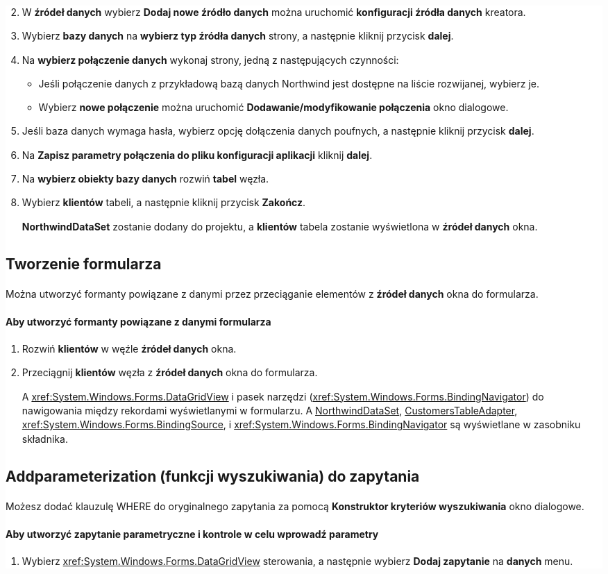 2.  W **źródeł danych** wybierz **Dodaj nowe źródło danych** można uruchomić **konfiguracji źródła danych** kreatora.  
  
3.  Wybierz **bazy danych** na **wybierz typ źródła danych** strony, a następnie kliknij przycisk **dalej**.  
  
4.  Na **wybierz połączenie danych** wykonaj strony, jedną z następujących czynności:  
  
    -   Jeśli połączenie danych z przykładową bazą danych Northwind jest dostępne na liście rozwijanej, wybierz je.  
  
    -   Wybierz **nowe połączenie** można uruchomić **Dodawanie/modyfikowanie połączenia** okno dialogowe.  
  
5.  Jeśli baza danych wymaga hasła, wybierz opcję dołączenia danych poufnych, a następnie kliknij przycisk **dalej**.  
  
6.  Na **Zapisz parametry połączenia do pliku konfiguracji aplikacji** kliknij **dalej**.  
  
7.  Na **wybierz obiekty bazy danych** rozwiń **tabel** węzła.  
  
8.  Wybierz **klientów** tabeli, a następnie kliknij przycisk **Zakończ**.  
  
     **NorthwindDataSet** zostanie dodany do projektu, a **klientów** tabela zostanie wyświetlona w **źródeł danych** okna.  
  
## <a name="create-the-form"></a>Tworzenie formularza  
 Można utworzyć formanty powiązane z danymi przez przeciąganie elementów z **źródeł danych** okna do formularza.  
  
#### <a name="to-create-data-bound-controls-on-the-form"></a>Aby utworzyć formanty powiązane z danymi formularza  
  
1.  Rozwiń **klientów** w węźle **źródeł danych** okna.  
  
2.  Przeciągnij **klientów** węzła z **źródeł danych** okna do formularza.  
  
     A <xref:System.Windows.Forms.DataGridView> i pasek narzędzi (<xref:System.Windows.Forms.BindingNavigator>) do nawigowania między rekordami wyświetlanymi w formularzu. A [NorthwindDataSet](../data-tools/dataset-tools-in-visual-studio.md), [CustomersTableAdapter](../data-tools/tableadapter-overview.md), <xref:System.Windows.Forms.BindingSource>, i <xref:System.Windows.Forms.BindingNavigator> są wyświetlane w zasobniku składnika.  
  
## <a name="addparameterization-search-functionality-to-the-query"></a>Addparameterization (funkcji wyszukiwania) do zapytania  
 Możesz dodać klauzulę WHERE do oryginalnego zapytania za pomocą **Konstruktor kryteriów wyszukiwania** okno dialogowe.  
  
#### <a name="to-create-a-parameterized-query-and-controls-to-enter-the-parameters"></a>Aby utworzyć zapytanie parametryczne i kontrole w celu wprowadź parametry  
  
1.  Wybierz <xref:System.Windows.Forms.DataGridView> sterowania, a następnie wybierz **Dodaj zapytanie** na **danych** menu.  
  